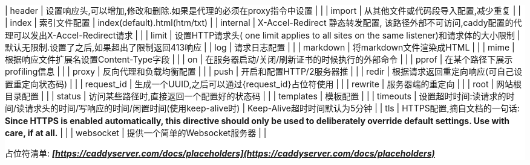| header     | 设置响应头,可以增加,修改和删除.如果是代理的必须在proxy指令中设置 |                                                              |
| import     | 从其他文件或代码段导入配置,减少重复                          |                                                              |
| index      | 索引文件配置                                                 | index(default).html(htm/txt)                                 |
| internal   | X-Accel-Redirect 静态转发配置, 该路径外部不可访问,caddy配置的代理可以发出X-Accel-Redirect请求 |                                                              |
| limit      | 设置HTTP请求头( one limit applies to all sites on the same listener)和请求体的大小限制 | 默认无限制.设置了之后,如果超出了限制返回413响应              |
| log        | 请求日志配置                                                 |                                                              |
| markdown   | 将markdown文件渲染成HTML                                     |                                                              |
| mime       | 根据响应文件扩展名设置Content-Type字段                       |                                                              |
| on         | 在服务器启动/关闭/刷新证书的时候执行的外部命令               |                                                              |
| pprof      | 在某个路径下展示profiling信息                                |                                                              |
| proxy      | 反向代理和负载均衡配置                                       |                                                              |
| push       | 开启和配置HTTP/2服务器推                                     |                                                              |
| redir      | 根据请求返回重定向响应(可自己设置重定向状态码)               |                                                              |
| request_id | 生成一个UUID,之后可以通过{request_id}占位符使用              |                                                              |
| rewrite    | 服务器端的重定向                                             |                                                              |
| root       | 网站根目录配置                                               |                                                              |
| status     | 访问某些路径时,直接返回一个配置好的状态码                    |                                                              |
| templates  | 模板配置                                                     |                                                              |
| timeouts   | 设置超时时间:读请求的时间/读请求头的时间/写响应的时间/闲置时间(使用keep-alive时) | Keep-Alive超时时间默认为5分钟                                |
| tls        | HTTPS配置,摘自文档的一句话: **Since HTTPS is enabled automatically, this directive should only be used to deliberately override default settings. Use with care, if at all.** |                                                              |
| websocket  | 提供一个简单的Websocket服务器                                |                                                              |

占位符清单: ***[https://caddyserver.com/docs/placeholders](https://caddyserver.com/docs/placeholders)***